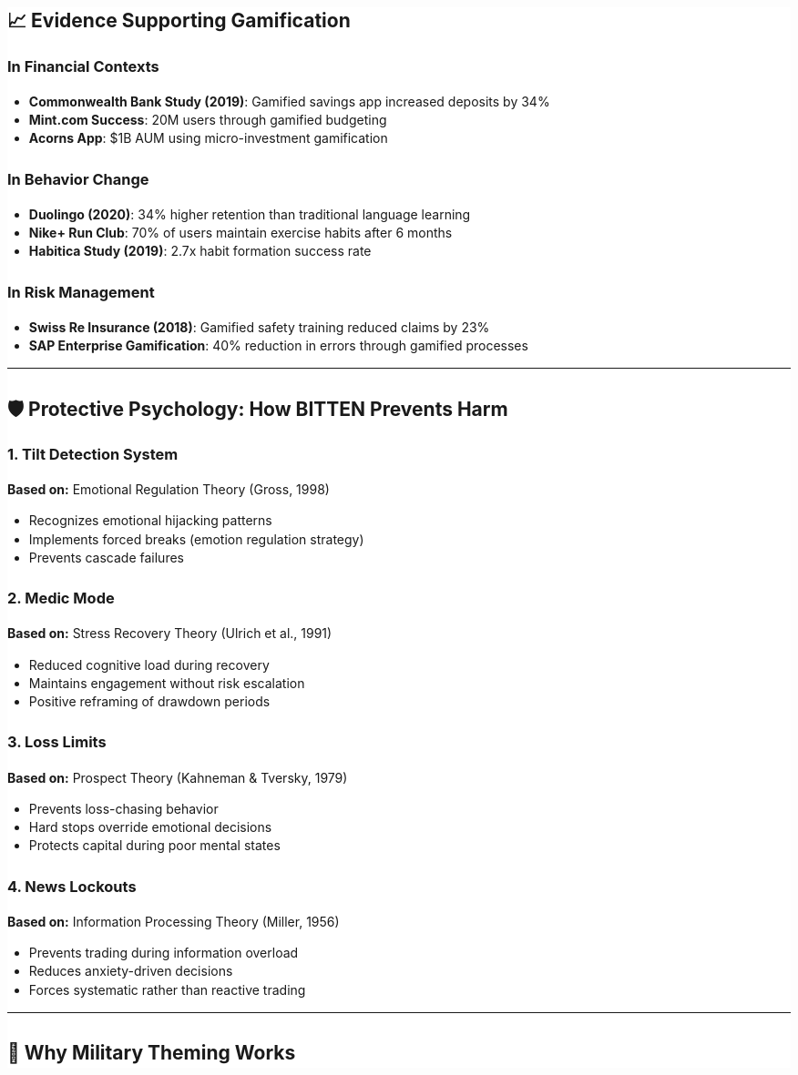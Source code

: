 
## 📈 Evidence Supporting Gamification

### In Financial Contexts
- **Commonwealth Bank Study (2019)**: Gamified savings app increased deposits by 34%
- **Mint.com Success**: 20M users through gamified budgeting
- **Acorns App**: $1B AUM using micro-investment gamification

### In Behavior Change
- **Duolingo (2020)**: 34% higher retention than traditional language learning
- **Nike+ Run Club**: 70% of users maintain exercise habits after 6 months
- **Habitica Study (2019)**: 2.7x habit formation success rate

### In Risk Management
- **Swiss Re Insurance (2018)**: Gamified safety training reduced claims by 23%
- **SAP Enterprise Gamification**: 40% reduction in errors through gamified processes

---

## 🛡️ Protective Psychology: How BITTEN Prevents Harm

### 1. **Tilt Detection System**
**Based on:** Emotional Regulation Theory (Gross, 1998)
- Recognizes emotional hijacking patterns
- Implements forced breaks (emotion regulation strategy)
- Prevents cascade failures

### 2. **Medic Mode**
**Based on:** Stress Recovery Theory (Ulrich et al., 1991)
- Reduced cognitive load during recovery
- Maintains engagement without risk escalation
- Positive reframing of drawdown periods

### 3. **Loss Limits**
**Based on:** Prospect Theory (Kahneman & Tversky, 1979)
- Prevents loss-chasing behavior
- Hard stops override emotional decisions
- Protects capital during poor mental states

### 4. **News Lockouts**
**Based on:** Information Processing Theory (Miller, 1956)
- Prevents trading during information overload
- Reduces anxiety-driven decisions
- Forces systematic rather than reactive trading

---

## 🎯 Why Military Theming Works

